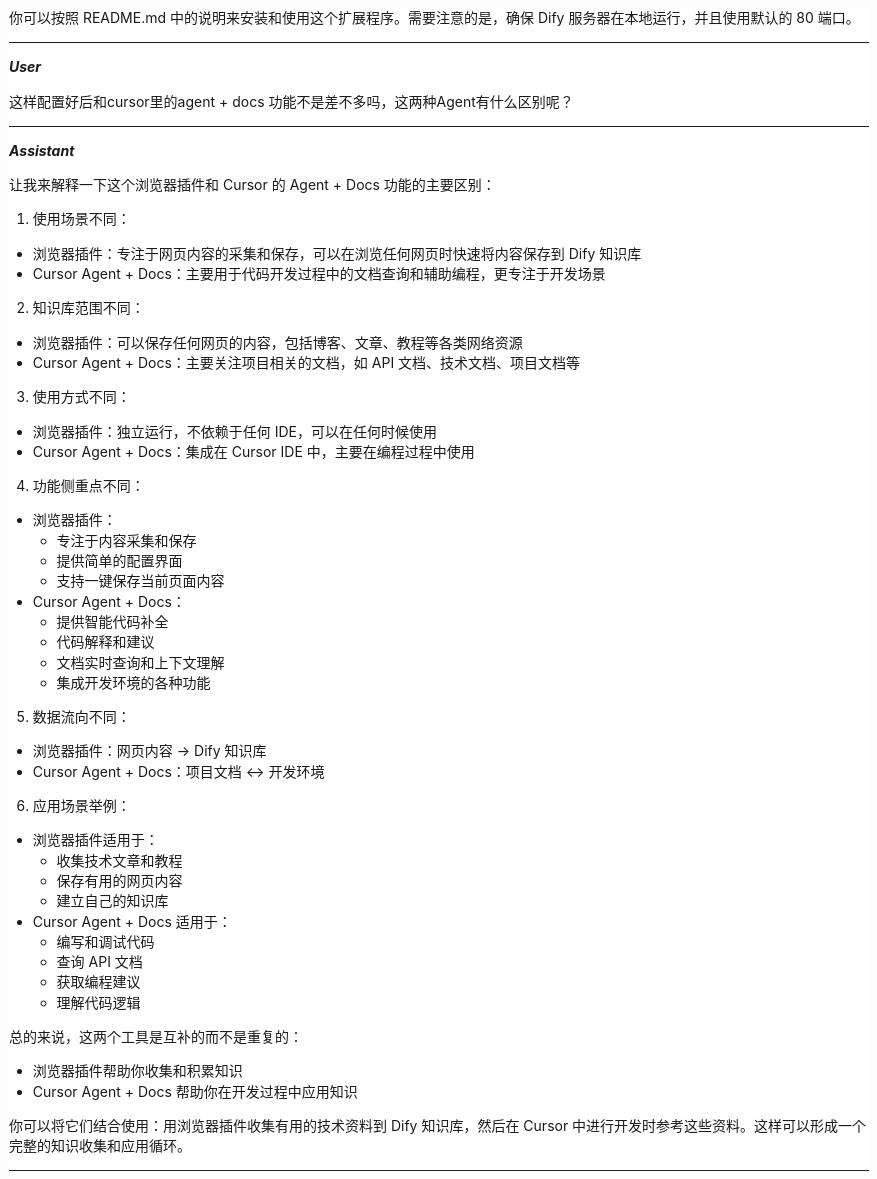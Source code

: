你可以按照 README.md 中的说明来安装和使用这个扩展程序。需要注意的是，确保 Dify 服务器在本地运行，并且使用默认的 80 端口。

---

_**User**_

这样配置好后和cursor里的agent + docs 功能不是差不多吗，这两种Agent有什么区别呢？

---

_**Assistant**_

让我来解释一下这个浏览器插件和 Cursor 的 Agent + Docs 功能的主要区别：

1. 使用场景不同：
- 浏览器插件：专注于网页内容的采集和保存，可以在浏览任何网页时快速将内容保存到 Dify 知识库
- Cursor Agent + Docs：主要用于代码开发过程中的文档查询和辅助编程，更专注于开发场景

2. 知识库范围不同：
- 浏览器插件：可以保存任何网页的内容，包括博客、文章、教程等各类网络资源
- Cursor Agent + Docs：主要关注项目相关的文档，如 API 文档、技术文档、项目文档等

3. 使用方式不同：
- 浏览器插件：独立运行，不依赖于任何 IDE，可以在任何时候使用
- Cursor Agent + Docs：集成在 Cursor IDE 中，主要在编程过程中使用

4. 功能侧重点不同：
- 浏览器插件：
  - 专注于内容采集和保存
  - 提供简单的配置界面
  - 支持一键保存当前页面内容
- Cursor Agent + Docs：
  - 提供智能代码补全
  - 代码解释和建议
  - 文档实时查询和上下文理解
  - 集成开发环境的各种功能

5. 数据流向不同：
- 浏览器插件：网页内容 → Dify 知识库
- Cursor Agent + Docs：项目文档 ↔ 开发环境

6. 应用场景举例：
- 浏览器插件适用于：
  - 收集技术文章和教程
  - 保存有用的网页内容
  - 建立自己的知识库
- Cursor Agent + Docs 适用于：
  - 编写和调试代码
  - 查询 API 文档
  - 获取编程建议
  - 理解代码逻辑

总的来说，这两个工具是互补的而不是重复的：
- 浏览器插件帮助你收集和积累知识
- Cursor Agent + Docs 帮助你在开发过程中应用知识

你可以将它们结合使用：用浏览器插件收集有用的技术资料到 Dify 知识库，然后在 Cursor 中进行开发时参考这些资料。这样可以形成一个完整的知识收集和应用循环。

---